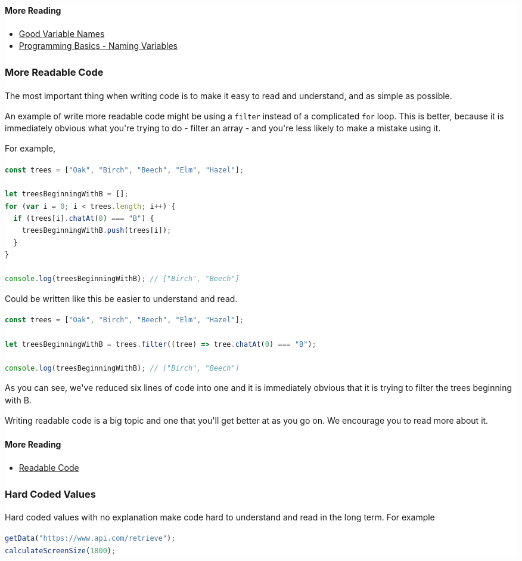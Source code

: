 #### More Reading

- [Good Variable Names](https://spin.atomicobject.com/2017/11/01/good-variable-names/)
- [Programming Basics - Naming Variables](https://www.bbc.co.uk/bitesize/guides/zwmbgk7/revision/3)

### More Readable Code

The most important thing when writing code is to make it easy to read and understand, and as simple as possible.

An example of write more readable code might be using a `filter` instead of a complicated `for` loop. This is better, because it is immediately obvious what you're trying to do - filter an array - and you're less likely to make a mistake using it.

For example,

```js
const trees = ["Oak", "Birch", "Beech", "Elm", "Hazel"];

let treesBeginningWithB = [];
for (var i = 0; i < trees.length; i++) {
  if (trees[i].chatAt(0) === "B") {
    treesBeginningWithB.push(trees[i]);
  }
}

console.log(treesBeginningWithB); // ["Birch", "Beech"]
```

Could be written like this be easier to understand and read.

```js
const trees = ["Oak", "Birch", "Beech", "Elm", "Hazel"];

let treesBeginningWithB = trees.filter((tree) => tree.chatAt(0) === "B");

console.log(treesBeginningWithB); // ["Birch", "Beech"]
```

As you can see, we've reduced six lines of code into one and it is immediately obvious that it is trying to filter the trees beginning with B.

Writing readable code is a big topic and one that you'll get better at as you go on. We encourage you to read more about it.

#### More Reading

- [Readable Code](https://blog.pragmaticengineer.com/readable-code/)

### Hard Coded Values

Hard coded values with no explanation make code hard to understand and read in the long term. For example

```js
getData("https://www.api.com/retrieve");
calculateScreenSize(1800);
```
